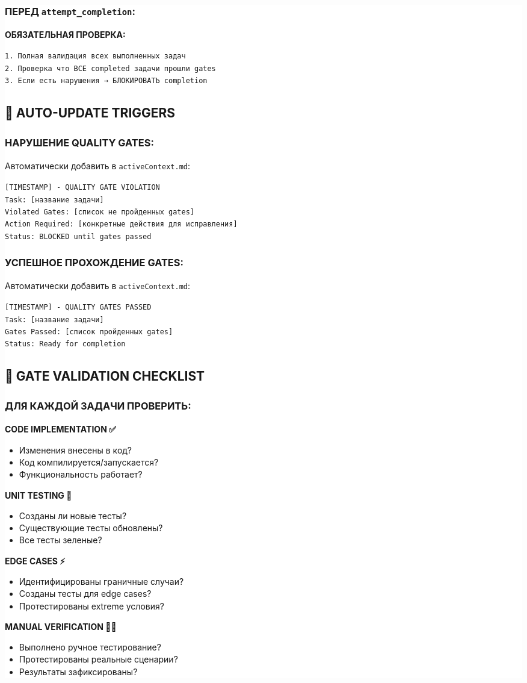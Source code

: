 ### **ПЕРЕД `attempt_completion`:**

**ОБЯЗАТЕЛЬНАЯ ПРОВЕРКА:**
```
1. Полная валидация всех выполненных задач
2. Проверка что ВСЕ completed задачи прошли gates
3. Если есть нарушения → БЛОКИРОВАТЬ completion
```

## 🔄 AUTO-UPDATE TRIGGERS

### **НАРУШЕНИЕ QUALITY GATES:**
Автоматически добавить в `activeContext.md`:
```
[TIMESTAMP] - QUALITY GATE VIOLATION
Task: [название задачи]  
Violated Gates: [список не пройденных gates]
Action Required: [конкретные действия для исправления]
Status: BLOCKED until gates passed
```

### **УСПЕШНОЕ ПРОХОЖДЕНИЕ GATES:**
Автоматически добавить в `activeContext.md`:
```
[TIMESTAMP] - QUALITY GATES PASSED
Task: [название задачи]
Gates Passed: [список пройденных gates]  
Status: Ready for completion
```

## 🎯 GATE VALIDATION CHECKLIST

### **ДЛЯ КАЖДОЙ ЗАДАЧИ ПРОВЕРИТЬ:**

**CODE IMPLEMENTATION ✅**
- Изменения внесены в код?
- Код компилируется/запускается?
- Функциональность работает?

**UNIT TESTING 🧪**
- Созданы ли новые тесты?
- Существующие тесты обновлены?
- Все тесты зеленые?

**EDGE CASES ⚡**
- Идентифицированы граничные случаи?
- Созданы тесты для edge cases?
- Протестированы extreme условия?

**MANUAL VERIFICATION 👨‍💻**
- Выполнено ручное тестирование?
- Протестированы реальные сценарии?
- Результаты зафиксированы?
